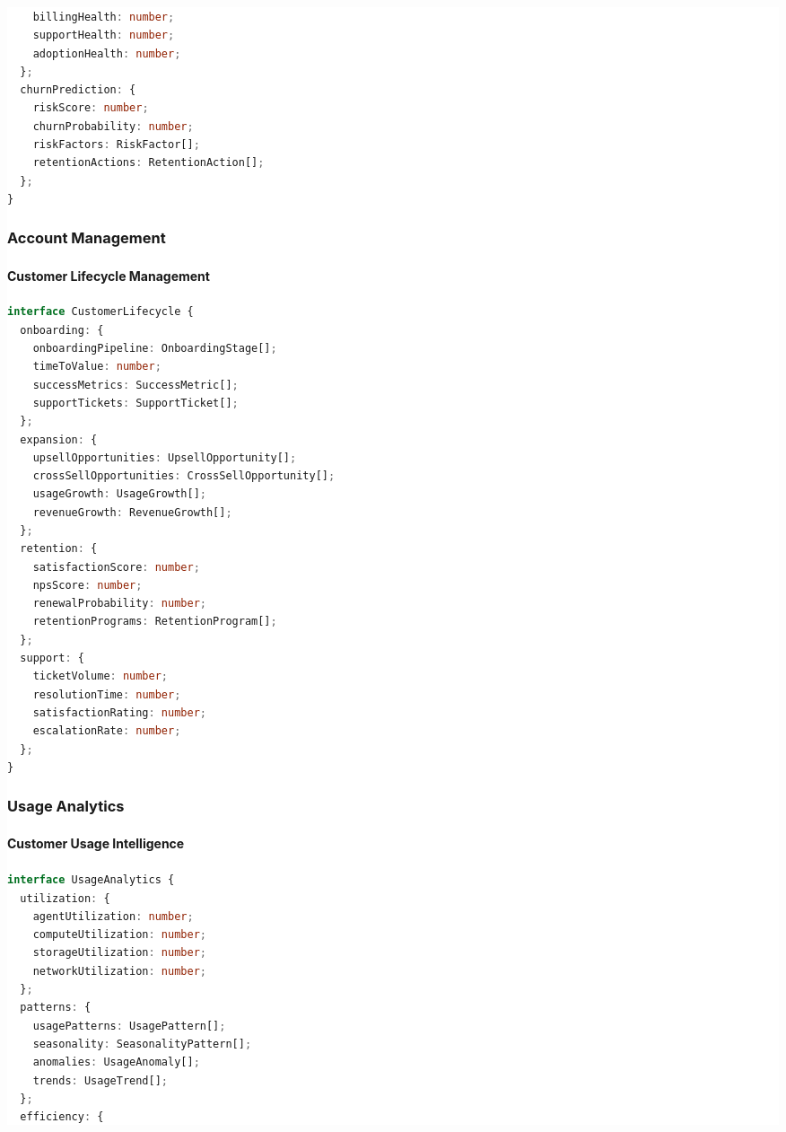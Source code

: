```typescript
    billingHealth: number;
    supportHealth: number;
    adoptionHealth: number;
  };
  churnPrediction: {
    riskScore: number;
    churnProbability: number;
    riskFactors: RiskFactor[];
    retentionActions: RetentionAction[];
  };
}
```

### Account Management

#### Customer Lifecycle Management
```typescript
interface CustomerLifecycle {
  onboarding: {
    onboardingPipeline: OnboardingStage[];
    timeToValue: number;
    successMetrics: SuccessMetric[];
    supportTickets: SupportTicket[];
  };
  expansion: {
    upsellOpportunities: UpsellOpportunity[];
    crossSellOpportunities: CrossSellOpportunity[];
    usageGrowth: UsageGrowth[];
    revenueGrowth: RevenueGrowth[];
  };
  retention: {
    satisfactionScore: number;
    npsScore: number;
    renewalProbability: number;
    retentionPrograms: RetentionProgram[];
  };
  support: {
    ticketVolume: number;
    resolutionTime: number;
    satisfactionRating: number;
    escalationRate: number;
  };
}
```

### Usage Analytics

#### Customer Usage Intelligence
```typescript
interface UsageAnalytics {
  utilization: {
    agentUtilization: number;
    computeUtilization: number;
    storageUtilization: number;
    networkUtilization: number;
  };
  patterns: {
    usagePatterns: UsagePattern[];
    seasonality: SeasonalityPattern[];
    anomalies: UsageAnomaly[];
    trends: UsageTrend[];
  };
  efficiency: {
```